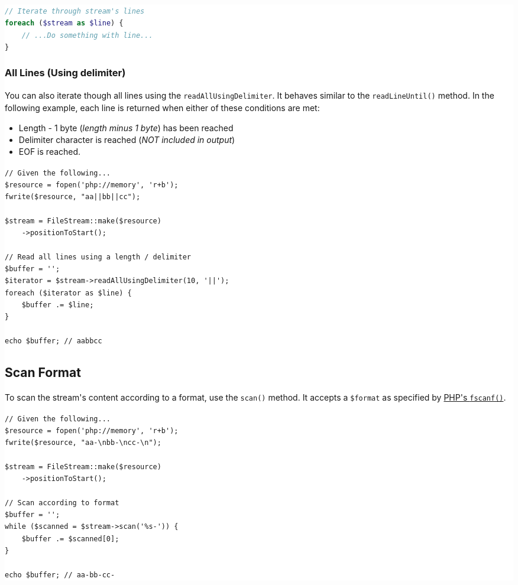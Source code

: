 ```php
// Iterate through stream's lines
foreach ($stream as $line) {
    // ...Do something with line...
}
```

### All Lines (Using delimiter)

You can also iterate though all lines using the `readAllUsingDelimiter`. It behaves similar to the `readLineUntil()` method. 
In the following example, each line is returned when either of these conditions are met:

* Length - 1 byte (_length minus 1 byte_) has been reached
* Delimiter character is reached (_NOT included in output_)
* EOF is reached.

```php{10}
// Given the following...
$resource = fopen('php://memory', 'r+b');
fwrite($resource, "aa||bb||cc");

$stream = FileStream::make($resource)
    ->positionToStart();

// Read all lines using a length / delimiter
$buffer = '';
$iterator = $stream->readAllUsingDelimiter(10, '||');
foreach ($iterator as $line) {
    $buffer .= $line;
}

echo $buffer; // aabbcc
```

## Scan Format

To scan the stream's content according to a format, use the `scan()` method.
It accepts a `$format` as specified by [PHP's `fscanf()`](https://www.php.net/manual/en/function.fscanf).

```php{10}
// Given the following...
$resource = fopen('php://memory', 'r+b');
fwrite($resource, "aa-\nbb-\ncc-\n");

$stream = FileStream::make($resource)
    ->positionToStart();

// Scan according to format
$buffer = '';
while ($scanned = $stream->scan('%s-')) {
    $buffer .= $scanned[0];
}

echo $buffer; // aa-bb-cc-
```
